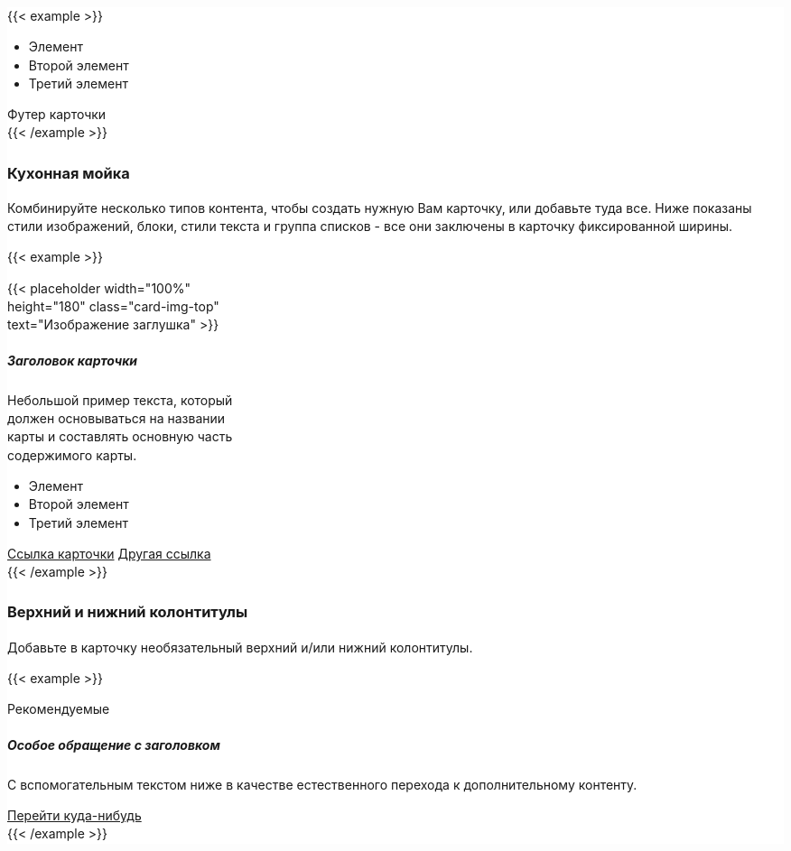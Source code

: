 {{< example >}}
<div class="card" style="width: 18rem;">
  <ul class="list-group list-group-flush">
    <li class="list-group-item">Элемент</li>
    <li class="list-group-item">Второй элемент</li>
    <li class="list-group-item">Третий элемент</li>
  </ul>
  <div class="card-footer">
    Футер карточки
  </div>
</div>
{{< /example >}}

### Кухонная мойка

Комбинируйте несколько типов контента, чтобы создать нужную Вам карточку, или добавьте туда все. Ниже показаны стили изображений, блоки, стили текста и группа списков - все они заключены в карточку фиксированной ширины.

{{< example >}}
<div class="card" style="width: 18rem;">
  {{< placeholder width="100%" height="180" class="card-img-top" text="Изображение заглушка" >}}
  <div class="card-body">
    <h5 class="card-title">Заголовок карточки</h5>
    <p class="card-text">Небольшой пример текста, который должен основываться на названии карты и составлять основную часть содержимого карты.</p>
  </div>
  <ul class="list-group list-group-flush">
    <li class="list-group-item">Элемент</li>
    <li class="list-group-item">Второй элемент</li>
    <li class="list-group-item">Третий элемент</li>
  </ul>
  <div class="card-body">
    <a href="#" class="card-link">Ссылка карточки</a>
    <a href="#" class="card-link">Другая ссылка</a>
  </div>
</div>
{{< /example >}}

### Верхний и нижний колонтитулы

Добавьте в карточку необязательный верхний и/или нижний колонтитулы.

{{< example >}}
<div class="card">
  <div class="card-header">
    Рекомендуемые
  </div>
  <div class="card-body">
    <h5 class="card-title">Особое обращение с заголовком</h5>
    <p class="card-text">С вспомогательным текстом ниже в качестве естественного перехода к дополнительному контенту.</p>
    <a href="#" class="btn btn-primary">Перейти куда-нибудь</a>
  </div>
</div>
{{< /example >}}
